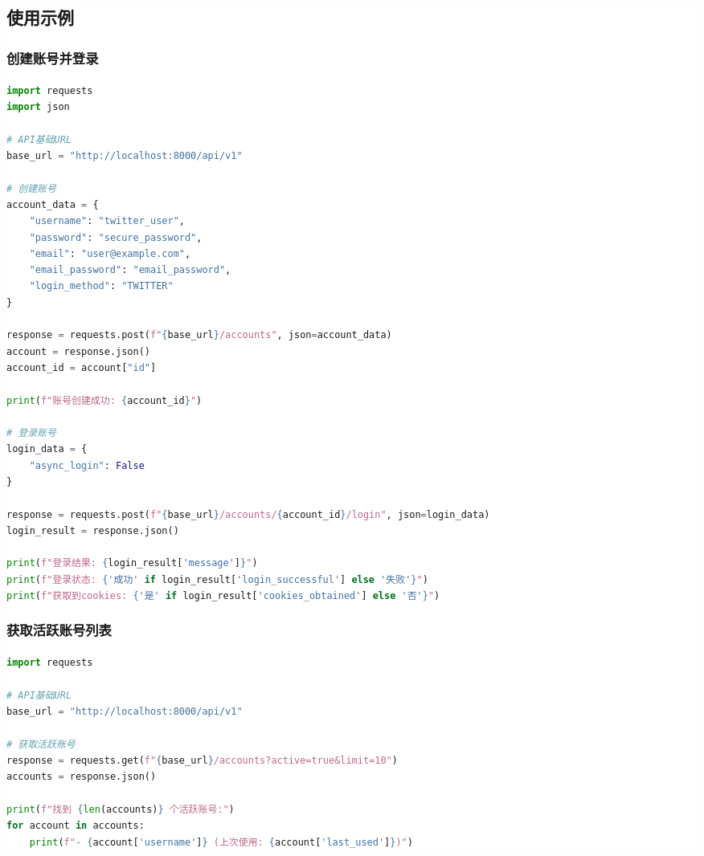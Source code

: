 ## 使用示例

### 创建账号并登录

```python
import requests
import json

# API基础URL
base_url = "http://localhost:8000/api/v1"

# 创建账号
account_data = {
    "username": "twitter_user",
    "password": "secure_password",
    "email": "user@example.com",
    "email_password": "email_password",
    "login_method": "TWITTER"
}

response = requests.post(f"{base_url}/accounts", json=account_data)
account = response.json()
account_id = account["id"]

print(f"账号创建成功: {account_id}")

# 登录账号
login_data = {
    "async_login": False
}

response = requests.post(f"{base_url}/accounts/{account_id}/login", json=login_data)
login_result = response.json()

print(f"登录结果: {login_result['message']}")
print(f"登录状态: {'成功' if login_result['login_successful'] else '失败'}")
print(f"获取到cookies: {'是' if login_result['cookies_obtained'] else '否'}")
```

### 获取活跃账号列表

```python
import requests

# API基础URL
base_url = "http://localhost:8000/api/v1"

# 获取活跃账号
response = requests.get(f"{base_url}/accounts?active=true&limit=10")
accounts = response.json()

print(f"找到 {len(accounts)} 个活跃账号:")
for account in accounts:
    print(f"- {account['username']} (上次使用: {account['last_used']})")
```
